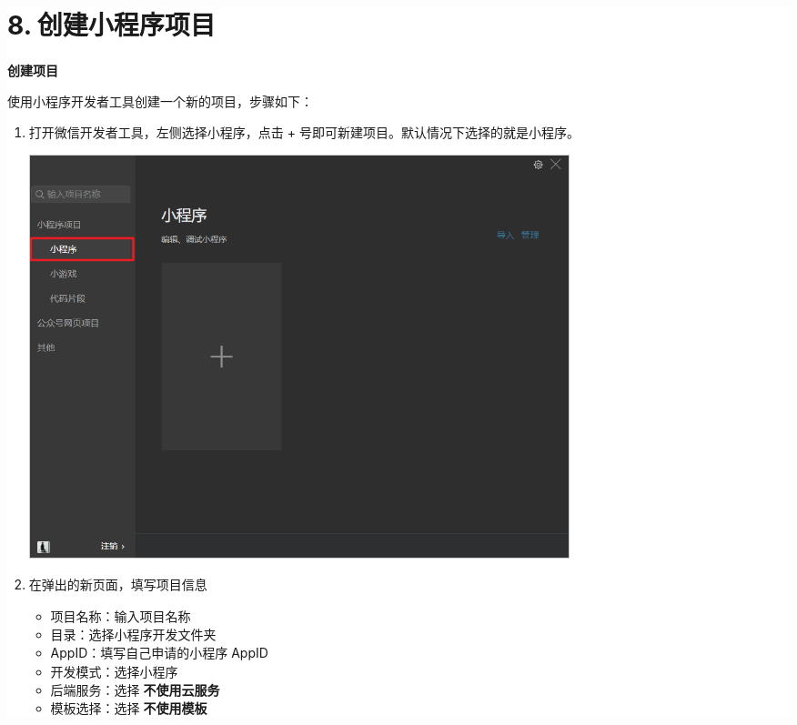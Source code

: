 
# 8. 创建小程序项目

**创建项目**

使用小程序开发者工具创建一个新的项目，步骤如下：

1. 打开微信开发者工具，左侧选择小程序，点击 + 号即可新建项目。默认情况下选择的就是小程序。

   

   <img src="assets/024-创建项目.png" style="zoom:60%; border: 1px solid #ccc" />

   

2. 在弹出的新页面，填写项目信息

   - 项目名称：输入项目名称
   - 目录：选择小程序开发文件夹
   - AppID：填写自己申请的小程序 AppID
   - 开发模式：选择小程序
   - 后端服务：选择 **不使用云服务**
   - 模板选择：选择 **不使用模板**
